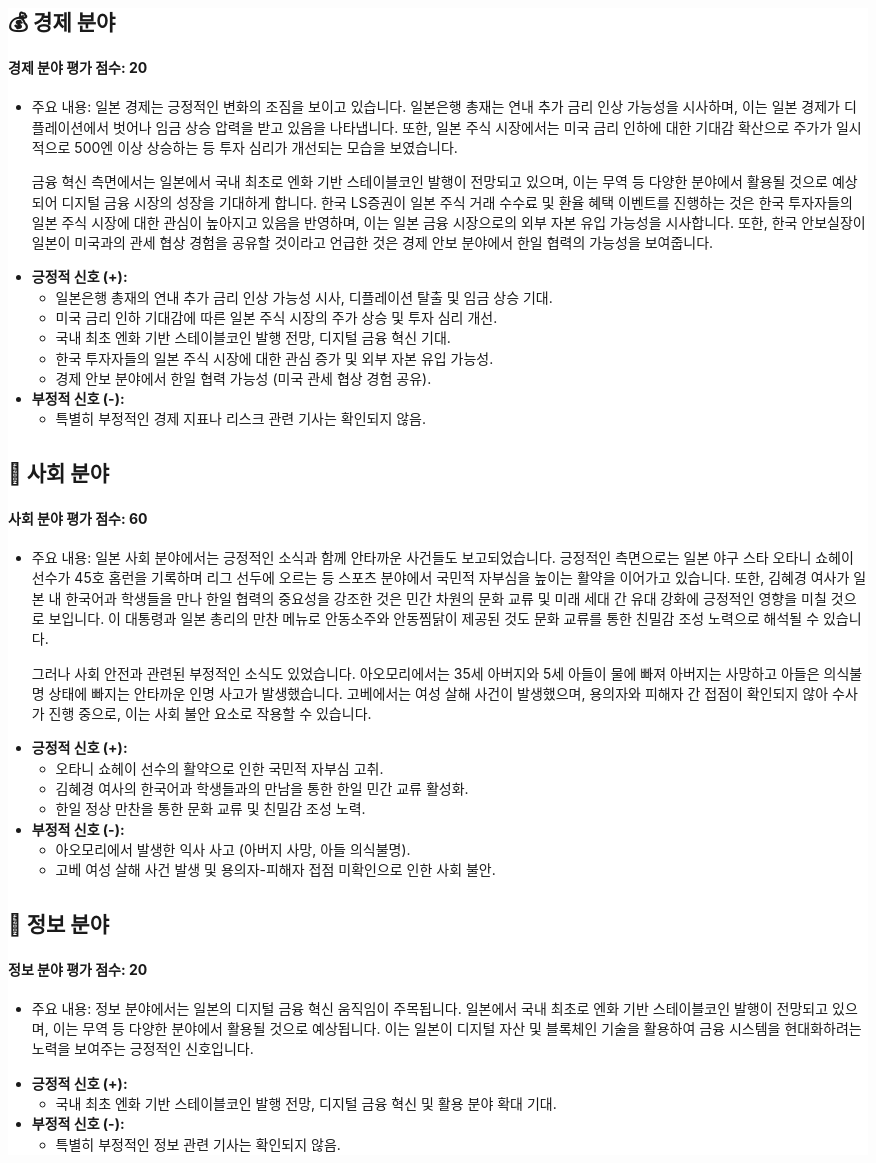 ## 💰 경제 분야
#### 경제 분야 평가 점수: 20
- 주요 내용:
  일본 경제는 긍정적인 변화의 조짐을 보이고 있습니다. 일본은행 총재는 연내 추가 금리 인상 가능성을 시사하며, 이는 일본 경제가 디플레이션에서 벗어나 임금 상승 압력을 받고 있음을 나타냅니다. 또한, 일본 주식 시장에서는 미국 금리 인하에 대한 기대감 확산으로 주가가 일시적으로 500엔 이상 상승하는 등 투자 심리가 개선되는 모습을 보였습니다.

  금융 혁신 측면에서는 일본에서 국내 최초로 엔화 기반 스테이블코인 발행이 전망되고 있으며, 이는 무역 등 다양한 분야에서 활용될 것으로 예상되어 디지털 금융 시장의 성장을 기대하게 합니다. 한국 LS증권이 일본 주식 거래 수수료 및 환율 혜택 이벤트를 진행하는 것은 한국 투자자들의 일본 주식 시장에 대한 관심이 높아지고 있음을 반영하며, 이는 일본 금융 시장으로의 외부 자본 유입 가능성을 시사합니다. 또한, 한국 안보실장이 일본이 미국과의 관세 협상 경험을 공유할 것이라고 언급한 것은 경제 안보 분야에서 한일 협력의 가능성을 보여줍니다.

*   **긍정적 신호 (+):**
    *   일본은행 총재의 연내 추가 금리 인상 가능성 시사, 디플레이션 탈출 및 임금 상승 기대.
    *   미국 금리 인하 기대감에 따른 일본 주식 시장의 주가 상승 및 투자 심리 개선.
    *   국내 최초 엔화 기반 스테이블코인 발행 전망, 디지털 금융 혁신 기대.
    *   한국 투자자들의 일본 주식 시장에 대한 관심 증가 및 외부 자본 유입 가능성.
    *   경제 안보 분야에서 한일 협력 가능성 (미국 관세 협상 경험 공유).
*   **부정적 신호 (-):**
    *   특별히 부정적인 경제 지표나 리스크 관련 기사는 확인되지 않음.

## 👥 사회 분야
#### 사회 분야 평가 점수: 60
- 주요 내용:
  일본 사회 분야에서는 긍정적인 소식과 함께 안타까운 사건들도 보고되었습니다. 긍정적인 측면으로는 일본 야구 스타 오타니 쇼헤이 선수가 45호 홈런을 기록하며 리그 선두에 오르는 등 스포츠 분야에서 국민적 자부심을 높이는 활약을 이어가고 있습니다. 또한, 김혜경 여사가 일본 내 한국어과 학생들을 만나 한일 협력의 중요성을 강조한 것은 민간 차원의 문화 교류 및 미래 세대 간 유대 강화에 긍정적인 영향을 미칠 것으로 보입니다. 이 대통령과 일본 총리의 만찬 메뉴로 안동소주와 안동찜닭이 제공된 것도 문화 교류를 통한 친밀감 조성 노력으로 해석될 수 있습니다.

  그러나 사회 안전과 관련된 부정적인 소식도 있었습니다. 아오모리에서는 35세 아버지와 5세 아들이 물에 빠져 아버지는 사망하고 아들은 의식불명 상태에 빠지는 안타까운 인명 사고가 발생했습니다. 고베에서는 여성 살해 사건이 발생했으며, 용의자와 피해자 간 접점이 확인되지 않아 수사가 진행 중으로, 이는 사회 불안 요소로 작용할 수 있습니다.

*   **긍정적 신호 (+):**
    *   오타니 쇼헤이 선수의 활약으로 인한 국민적 자부심 고취.
    *   김혜경 여사의 한국어과 학생들과의 만남을 통한 한일 민간 교류 활성화.
    *   한일 정상 만찬을 통한 문화 교류 및 친밀감 조성 노력.
*   **부정적 신호 (-):**
    *   아오모리에서 발생한 익사 사고 (아버지 사망, 아들 의식불명).
    *   고베 여성 살해 사건 발생 및 용의자-피해자 접점 미확인으로 인한 사회 불안.

## 📡 정보 분야
#### 정보 분야 평가 점수: 20
- 주요 내용:
  정보 분야에서는 일본의 디지털 금융 혁신 움직임이 주목됩니다. 일본에서 국내 최초로 엔화 기반 스테이블코인 발행이 전망되고 있으며, 이는 무역 등 다양한 분야에서 활용될 것으로 예상됩니다. 이는 일본이 디지털 자산 및 블록체인 기술을 활용하여 금융 시스템을 현대화하려는 노력을 보여주는 긍정적인 신호입니다.

*   **긍정적 신호 (+):**
    *   국내 최초 엔화 기반 스테이블코인 발행 전망, 디지털 금융 혁신 및 활용 분야 확대 기대.
*   **부정적 신호 (-):**
    *   특별히 부정적인 정보 관련 기사는 확인되지 않음.
